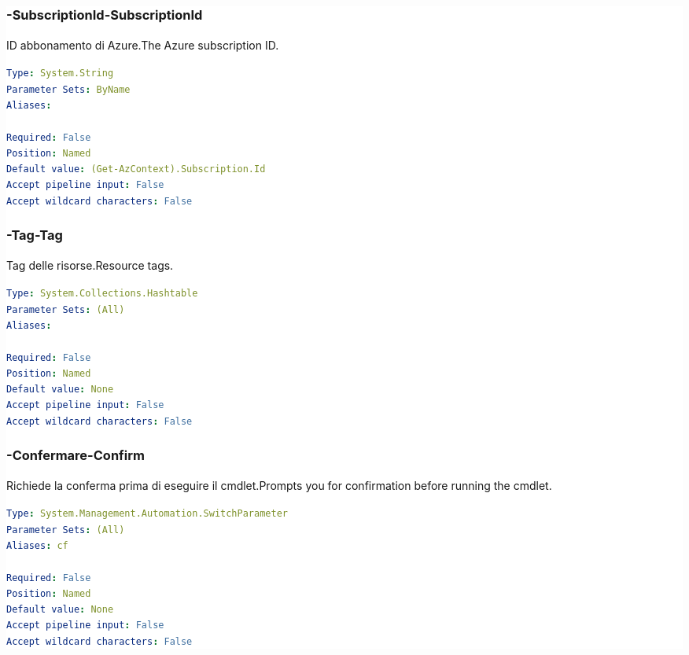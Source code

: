 ### <span data-ttu-id="77d3b-144">-SubscriptionId</span><span class="sxs-lookup"><span data-stu-id="77d3b-144">-SubscriptionId</span></span>
<span data-ttu-id="77d3b-145">ID abbonamento di Azure.</span><span class="sxs-lookup"><span data-stu-id="77d3b-145">The Azure subscription ID.</span></span>

```yaml
Type: System.String
Parameter Sets: ByName
Aliases:

Required: False
Position: Named
Default value: (Get-AzContext).Subscription.Id
Accept pipeline input: False
Accept wildcard characters: False
```

### <span data-ttu-id="77d3b-146">-Tag</span><span class="sxs-lookup"><span data-stu-id="77d3b-146">-Tag</span></span>
<span data-ttu-id="77d3b-147">Tag delle risorse.</span><span class="sxs-lookup"><span data-stu-id="77d3b-147">Resource tags.</span></span>

```yaml
Type: System.Collections.Hashtable
Parameter Sets: (All)
Aliases:

Required: False
Position: Named
Default value: None
Accept pipeline input: False
Accept wildcard characters: False
```

### <span data-ttu-id="77d3b-148">-Confermare</span><span class="sxs-lookup"><span data-stu-id="77d3b-148">-Confirm</span></span>
<span data-ttu-id="77d3b-149">Richiede la conferma prima di eseguire il cmdlet.</span><span class="sxs-lookup"><span data-stu-id="77d3b-149">Prompts you for confirmation before running the cmdlet.</span></span>

```yaml
Type: System.Management.Automation.SwitchParameter
Parameter Sets: (All)
Aliases: cf

Required: False
Position: Named
Default value: None
Accept pipeline input: False
Accept wildcard characters: False
```
